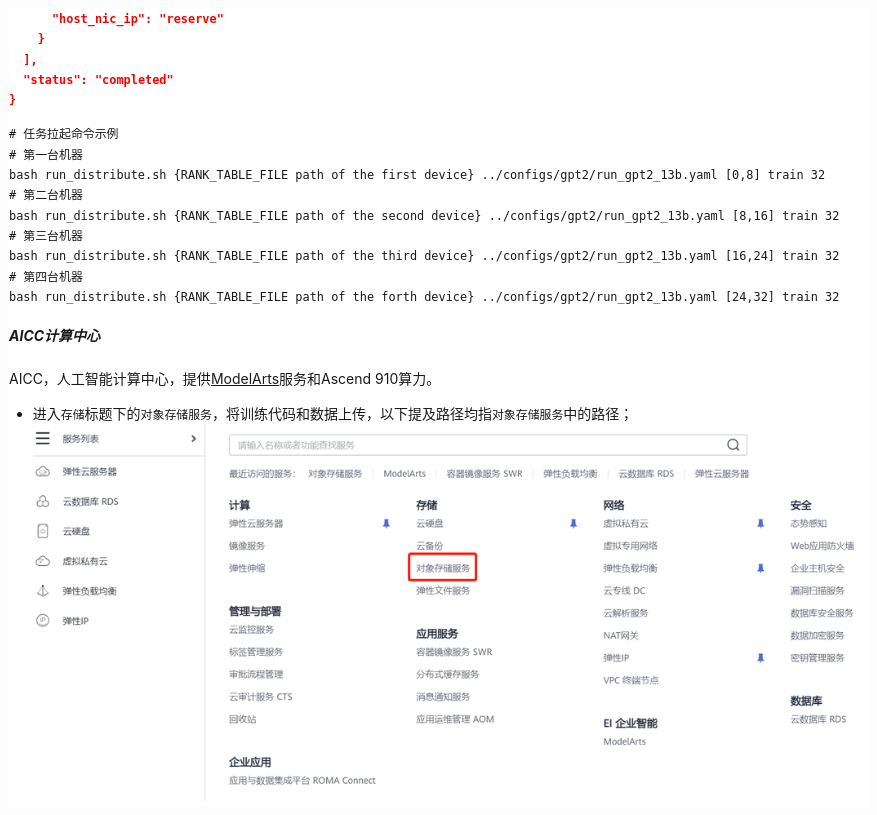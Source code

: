 ```json
      "host_nic_ip": "reserve"
    }
  ],
  "status": "completed"
}
```

```shell
# 任务拉起命令示例
# 第一台机器
bash run_distribute.sh {RANK_TABLE_FILE path of the first device} ../configs/gpt2/run_gpt2_13b.yaml [0,8] train 32
# 第二台机器
bash run_distribute.sh {RANK_TABLE_FILE path of the second device} ../configs/gpt2/run_gpt2_13b.yaml [8,16] train 32
# 第三台机器
bash run_distribute.sh {RANK_TABLE_FILE path of the third device} ../configs/gpt2/run_gpt2_13b.yaml [16,24] train 32
# 第四台机器
bash run_distribute.sh {RANK_TABLE_FILE path of the forth device} ../configs/gpt2/run_gpt2_13b.yaml [24,32] train 32
```

##### AICC计算中心

AICC，人工智能计算中心，提供[ModelArts](https://support.huaweicloud.com/bestpractice-modelarts/modelarts_10_0080.html)服务和Ascend 910算力。

- 进入`存储`标题下的`对象存储服务`，将训练代码和数据上传，以下提及路径均指`对象存储服务`中的路径；
  ![img/img.png](img/img.png)